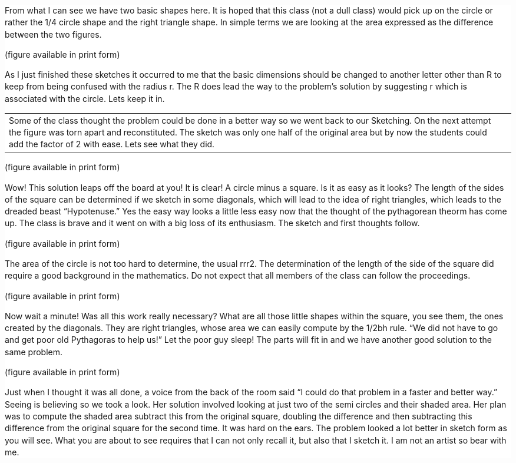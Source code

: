  </p>
 <p>
  From what I can see we have two basic shapes here. It is hoped that this class (not a dull class) would pick up on the circle or rather the 1/4 circle shape and the right triangle shape. In simple terms we are looking at the area expressed as the difference between the two figures.
 </p>
 <p>
  (figure available in print form)
 </p>
 <p>
  As I just finished these sketches it occurred to me that the basic dimensions should be changed to another letter other than R to keep from being confused with the radius r. The R does lead the way to the problem’s solution by suggesting r which is associated with the circle. Lets keep it in.
 </p>
<table border="0">
  <tr>
   <td>
    Some of the class thought the problem could be done in a better way so we went back to our Sketching. On the next attempt the figure was torn apart and reconstituted. The sketch was only one half of the original area but by now the students could add the factor of 2 with ease. Lets see what they did.
   </td>
   <td>
   </td>
  </tr>
 </table>
 (figure available in print form)
 <p>
  Wow! This solution leaps off the board at you! It is clear! A circle minus a square. Is it as easy as it looks? The length of the sides of the square can be determined if we sketch in some diagonals, which will lead to the idea of right triangles, which leads to the dreaded beast “Hypotenuse.” Yes the easy way looks a little less easy now that the thought of the pythagorean theorm has come up. The class is brave and it went on with a big loss of its enthusiasm. The sketch and first thoughts follow.
 </p>
 <p>
  (figure available in print form)
 </p>
 <p>
  The area of the circle is not too hard to determine, the usual rrr2. The determination of the length of the side of the square did require a good background in the mathematics. Do not expect that all members of the class can follow the proceedings.
 </p>
 <p>
  (figure available in print form)
 </p>
 <p>
  Now wait a minute! Was all this work really necessary? What are all those little shapes within the square, you see them, the ones created by the diagonals. They are right triangles, whose area we can easily compute by the 1/2bh rule. “We did not have to go and get poor old Pythagoras to help us!” Let the poor guy sleep! The parts will fit in and we have another good solution to the same problem.
 </p>
 <p>
  (figure available in print form)
 </p>
 <p>
  Just when I thought it was all done, a voice from the back of the room said “I could do that problem in a faster and better way.” Seeing is believing so we took a look. Her solution involved looking at just two of the semi circles and their shaded area. Her plan was to compute the shaded area subtract this from the original square, doubling the difference and then subtracting this difference from the original square for the second time. It was hard on the ears. The problem looked a lot better in sketch form as you will see. What you are about to see requires that I can not only recall it, but also that I sketch it. I am not an artist so bear with me.
 </p>